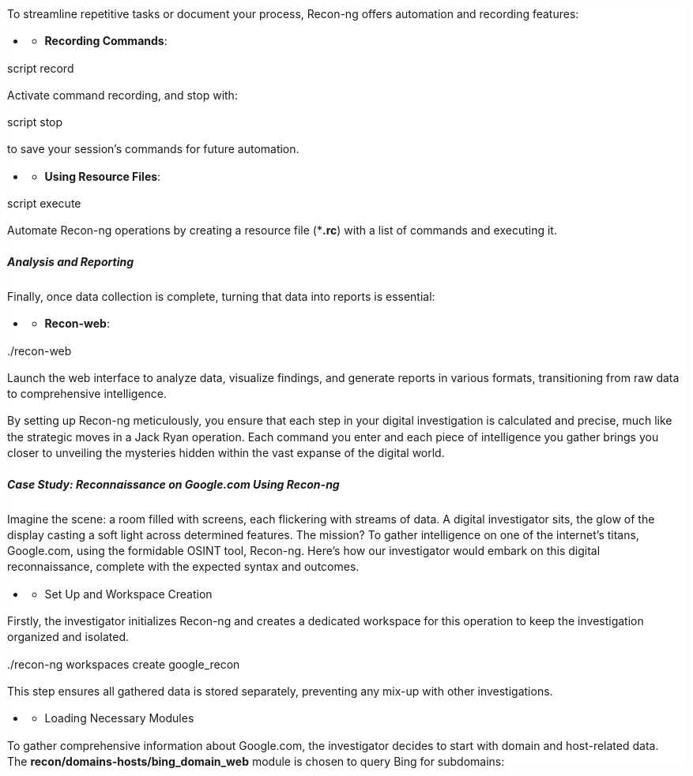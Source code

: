 To streamline repetitive tasks or document your process, Recon-ng offers automation and recording features:

- - **Recording Commands**:

script record <filename>

Activate command recording, and stop with:

script stop

to save your session’s commands for future automation.

- - **Using Resource Files**:

script execute <filename>

Automate Recon-ng operations by creating a resource file (***.rc**) with a list of commands and executing it.

##### Analysis and Reporting

Finally, once data collection is complete, turning that data into reports is essential:

- - **Recon-web**:

./recon-web

Launch the web interface to analyze data, visualize findings, and generate reports in various formats, transitioning from raw data to comprehensive intelligence.

By setting up Recon-ng meticulously, you ensure that each step in your digital investigation is calculated and precise, much like the strategic moves in a Jack Ryan operation. Each command you enter and each piece of intelligence you gather brings you closer to unveiling the mysteries hidden within the vast expanse of the digital world.

##### **Case Study: Reconnaissance on Google.com Using Recon-ng**

Imagine the scene: a room filled with screens, each flickering with streams of data. A digital investigator sits, the glow of the display casting a soft light across determined features. The mission? To gather intelligence on one of the internet’s titans, Google.com, using the formidable OSINT tool, Recon-ng. Here’s how our investigator would embark on this digital reconnaissance, complete with the expected syntax and outcomes.

- - Set Up and Workspace Creation

Firstly, the investigator initializes Recon-ng and creates a dedicated workspace for this operation to keep the investigation organized and isolated.

./recon-ng workspaces create google_recon

This step ensures all gathered data is stored separately, preventing any mix-up with other investigations.

- - Loading Necessary Modules

To gather comprehensive information about Google.com, the investigator decides to start with domain and host-related data. The **recon/domains-hosts/bing_domain_web** module is chosen to query Bing for subdomains:

